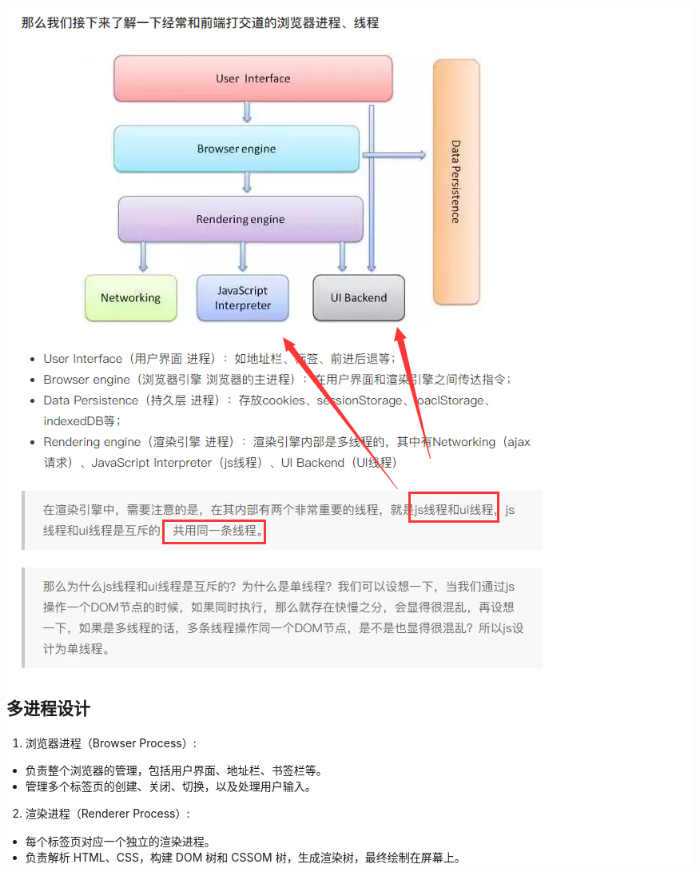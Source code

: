 ![Alt text](image-2.png)


## 多进程设计

1. 浏览器进程（Browser Process）:
  - 负责整个浏览器的管理，包括用户界面、地址栏、书签栏等。
  - 管理多个标签页的创建、关闭、切换，以及处理用户输入。

2. 渲染进程（Renderer Process）:
  - 每个标签页对应一个独立的渲染进程。
  - 负责解析 HTML、CSS，构建 DOM 树和 CSSOM 树，生成渲染树，最终绘制在屏幕上。
